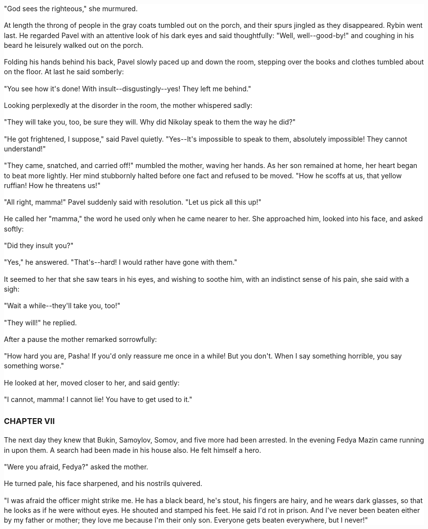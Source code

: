 "God sees the righteous," she murmured.

At length the throng of people in the gray coats tumbled out on the porch, and their spurs jingled as they disappeared. Rybin went last. He regarded Pavel with an attentive look of his dark eyes and said thoughtfully: "Well, well--good-by!" and coughing in his beard he leisurely walked out on the porch.

Folding his hands behind his back, Pavel slowly paced up and down the room, stepping over the books and clothes tumbled about on the floor. At last he said somberly:

"You see how it's done! With insult--disgustingly--yes! They left me behind."

Looking perplexedly at the disorder in the room, the mother whispered sadly:

"They will take you, too, be sure they will. Why did Nikolay speak to them the way he did?"

"He got frightened, I suppose," said Pavel quietly. "Yes--It's impossible to speak to them, absolutely impossible! They cannot understand!"

"They came, snatched, and carried off!" mumbled the mother, waving her hands. As her son remained at home, her heart began to beat more lightly. Her mind stubbornly halted before one fact and refused to be moved. "How he scoffs at us, that yellow ruffian! How he threatens us!"

"All right, mamma!" Pavel suddenly said with resolution. "Let us pick all this up!"

He called her "mamma," the word he used only when he came nearer to her. She approached him, looked into his face, and asked softly:

"Did they insult you?"

"Yes," he answered. "That's--hard! I would rather have gone with them."

It seemed to her that she saw tears in his eyes, and wishing to soothe him, with an indistinct sense of his pain, she said with a sigh:

"Wait a while--they'll take you, too!"

"They will!" he replied.

After a pause the mother remarked sorrowfully:

"How hard you are, Pasha! If you'd only reassure me once in a while! But you don't. When I say something horrible, you say something worse."

He looked at her, moved closer to her, and said gently:

"I cannot, mamma! I cannot lie! You have to get used to it."


### CHAPTER VII

The next day they knew that Bukin, Samoylov, Somov, and five more had been arrested. In the evening Fedya Mazin came running in upon them. A search had been made in his house also. He felt himself a hero.

"Were you afraid, Fedya?" asked the mother.

He turned pale, his face sharpened, and his nostrils quivered.

"I was afraid the officer might strike me. He has a black beard, he's stout, his fingers are hairy, and he wears dark glasses, so that he looks as if he were without eyes. He shouted and stamped his feet. He said I'd rot in prison. And I've never been beaten either by my father or mother; they love me because I'm their only son. Everyone gets beaten everywhere, but I never!"
